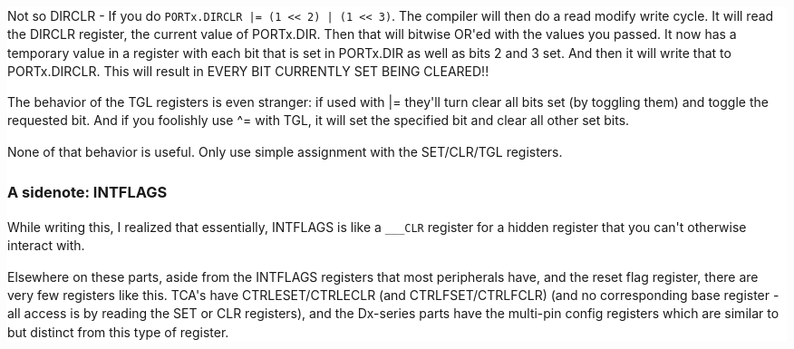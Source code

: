 Not so DIRCLR - If you do `PORTx.DIRCLR |= (1 << 2) | (1 << 3)`. The compiler will then do a read modify write cycle. It will read the DIRCLR register, the current value of PORTx.DIR. Then that will bitwise OR'ed with the values you passed. It now has a temporary value in a register with each bit that is set in PORTx.DIR as well as bits 2 and 3 set. And then it will write that to PORTx.DIRCLR. This will result in EVERY BIT CURRENTLY SET BEING CLEARED!!

The behavior of the TGL registers is even stranger: if used with |= they'll turn clear all bits set (by toggling them) and toggle the requested bit. And if you foolishly use ^= with TGL, it will set the specified bit and clear all other set bits.

None of that behavior is useful. Only use simple assignment with the SET/CLR/TGL registers.

### A sidenote: INTFLAGS
While writing this, I realized that essentially, INTFLAGS is like a  `___CLR` register for a hidden register that you can't otherwise interact with.

Elsewhere on these parts, aside from the INTFLAGS registers that most peripherals have, and the reset flag register, there are very few registers like this. TCA's have CTRLESET/CTRLECLR (and CTRLFSET/CTRLFCLR) (and no corresponding base register - all access is by reading the SET or CLR registers), and the Dx-series parts have the multi-pin config registers which are similar to but distinct from this type of register.
